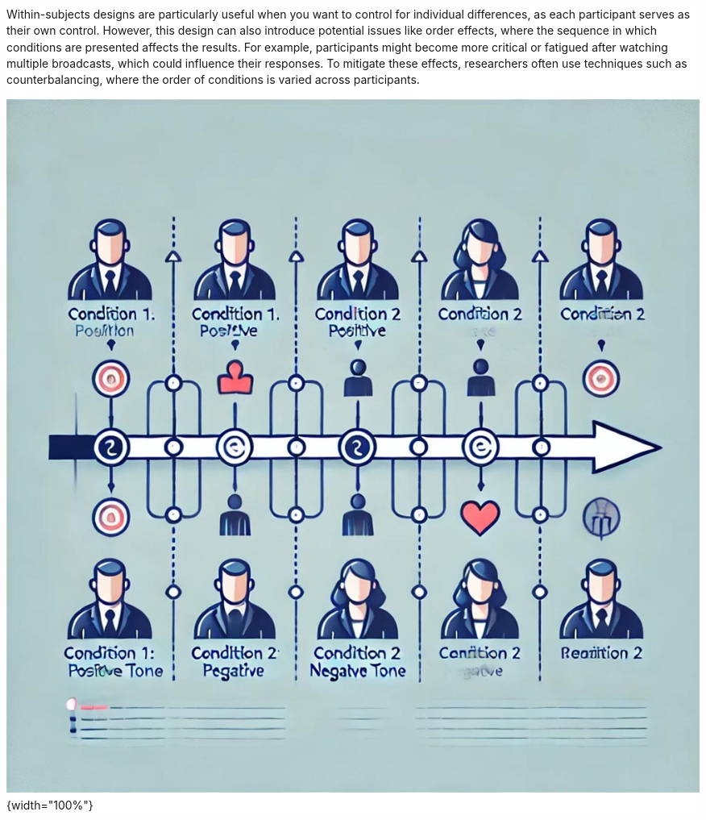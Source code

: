 Within-subjects designs are particularly useful when you want to control for individual differences, as each participant serves as their own control. However, this design can also introduce potential issues like order effects, where the sequence in which conditions are presented affects the results. For example, participants might become more critical or fatigued after watching multiple broadcasts, which could influence their responses. To mitigate these effects, researchers often use techniques such as counterbalancing, where the order of conditions is varied across participants.

![](images/fig030.jpg){width="100%"}
